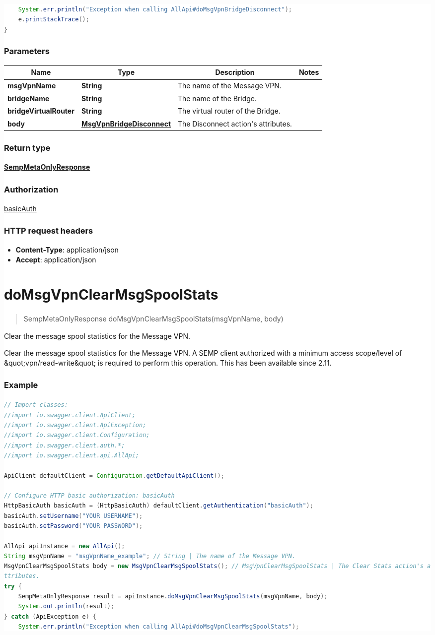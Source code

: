 ```java
    System.err.println("Exception when calling AllApi#doMsgVpnBridgeDisconnect");
    e.printStackTrace();
}
```

### Parameters

Name | Type | Description  | Notes
------------- | ------------- | ------------- | -------------
 **msgVpnName** | **String**| The name of the Message VPN. |
 **bridgeName** | **String**| The name of the Bridge. |
 **bridgeVirtualRouter** | **String**| The virtual router of the Bridge. |
 **body** | [**MsgVpnBridgeDisconnect**](MsgVpnBridgeDisconnect.md)| The Disconnect action&#39;s attributes. |

### Return type

[**SempMetaOnlyResponse**](SempMetaOnlyResponse.md)

### Authorization

[basicAuth](../README.md#basicAuth)

### HTTP request headers

 - **Content-Type**: application/json
 - **Accept**: application/json

<a name="doMsgVpnClearMsgSpoolStats"></a>
# **doMsgVpnClearMsgSpoolStats**
> SempMetaOnlyResponse doMsgVpnClearMsgSpoolStats(msgVpnName, body)

Clear the message spool statistics for the Message VPN.

Clear the message spool statistics for the Message VPN.    A SEMP client authorized with a minimum access scope/level of \&quot;vpn/read-write\&quot; is required to perform this operation.  This has been available since 2.11.

### Example
```java
// Import classes:
//import io.swagger.client.ApiClient;
//import io.swagger.client.ApiException;
//import io.swagger.client.Configuration;
//import io.swagger.client.auth.*;
//import io.swagger.client.api.AllApi;

ApiClient defaultClient = Configuration.getDefaultApiClient();

// Configure HTTP basic authorization: basicAuth
HttpBasicAuth basicAuth = (HttpBasicAuth) defaultClient.getAuthentication("basicAuth");
basicAuth.setUsername("YOUR USERNAME");
basicAuth.setPassword("YOUR PASSWORD");

AllApi apiInstance = new AllApi();
String msgVpnName = "msgVpnName_example"; // String | The name of the Message VPN.
MsgVpnClearMsgSpoolStats body = new MsgVpnClearMsgSpoolStats(); // MsgVpnClearMsgSpoolStats | The Clear Stats action's attributes.
try {
    SempMetaOnlyResponse result = apiInstance.doMsgVpnClearMsgSpoolStats(msgVpnName, body);
    System.out.println(result);
} catch (ApiException e) {
    System.err.println("Exception when calling AllApi#doMsgVpnClearMsgSpoolStats");
```